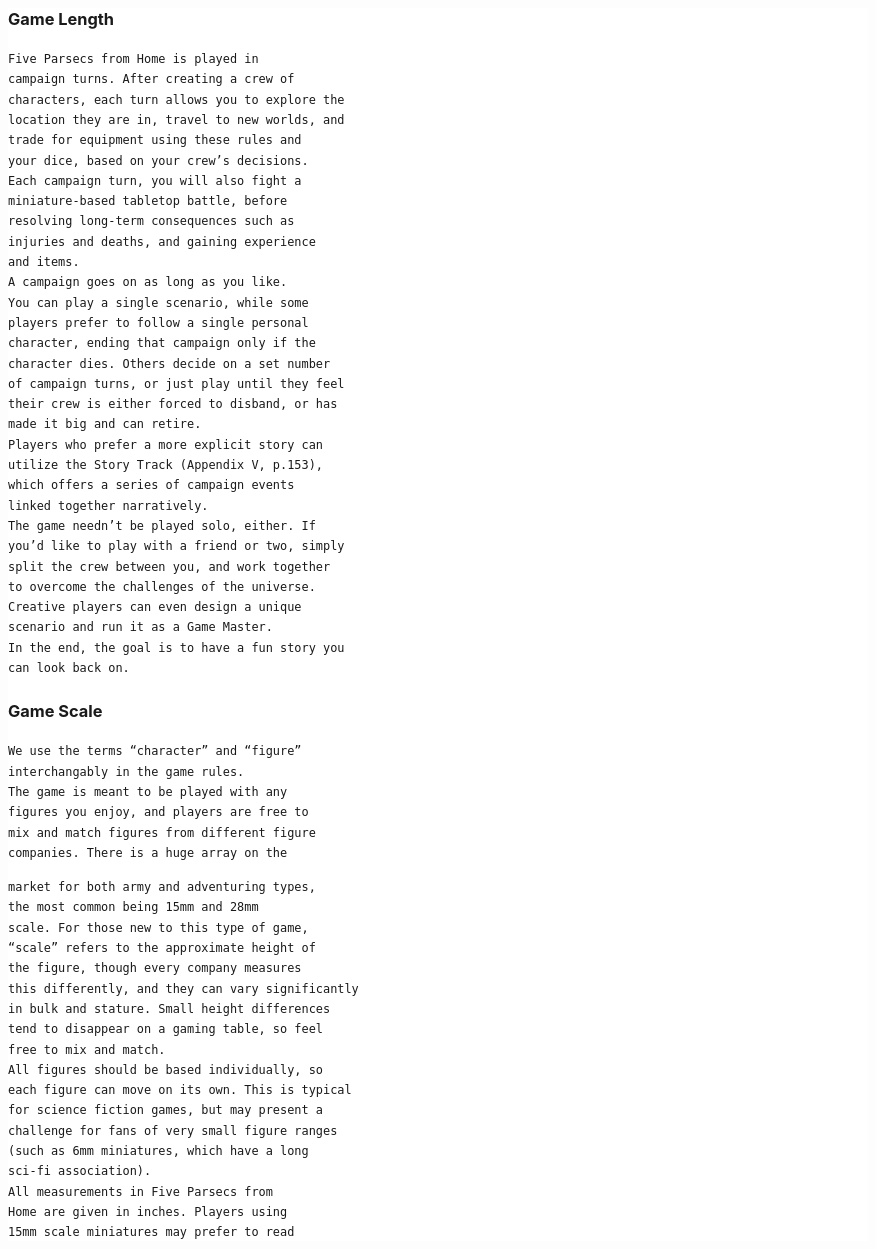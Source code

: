 ### Game Length

```
Five Parsecs from Home is played in
campaign turns. After creating a crew of
characters, each turn allows you to explore the
location they are in, travel to new worlds, and
trade for equipment using these rules and
your dice, based on your crew’s decisions.
Each campaign turn, you will also fight a
miniature-based tabletop battle, before
resolving long-term consequences such as
injuries and deaths, and gaining experience
and items.
A campaign goes on as long as you like.
You can play a single scenario, while some
players prefer to follow a single personal
character, ending that campaign only if the
character dies. Others decide on a set number
of campaign turns, or just play until they feel
their crew is either forced to disband, or has
made it big and can retire.
Players who prefer a more explicit story can
utilize the Story Track (Appendix V, p.153),
which offers a series of campaign events
linked together narratively.
The game needn’t be played solo, either. If
you’d like to play with a friend or two, simply
split the crew between you, and work together
to overcome the challenges of the universe.
Creative players can even design a unique
scenario and run it as a Game Master.
In the end, the goal is to have a fun story you
can look back on.
```
### Game Scale

```
We use the terms “character” and “figure”
interchangably in the game rules.
The game is meant to be played with any
figures you enjoy, and players are free to
mix and match figures from different figure
companies. There is a huge array on the
```
```
market for both army and adventuring types,
the most common being 15mm and 28mm
scale. For those new to this type of game,
“scale” refers to the approximate height of
the figure, though every company measures
this differently, and they can vary significantly
in bulk and stature. Small height differences
tend to disappear on a gaming table, so feel
free to mix and match.
All figures should be based individually, so
each figure can move on its own. This is typical
for science fiction games, but may present a
challenge for fans of very small figure ranges
(such as 6mm miniatures, which have a long
sci-fi association).
All measurements in Five Parsecs from
Home are given in inches. Players using
15mm scale miniatures may prefer to read
```